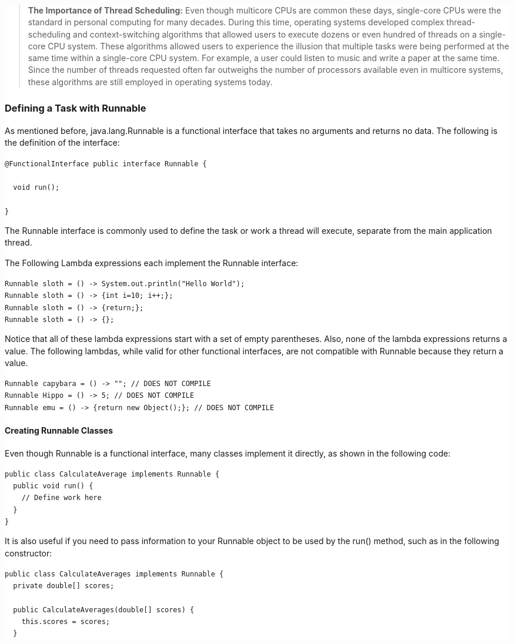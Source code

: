 > **The Importance of Thread Scheduling:** Even though multicore CPUs are common these days, single-core CPUs were the standard in personal computing for many decades. During this time, operating systems developed complex thread-scheduling and context-switching algorithms that allowed users to execute dozens or even hundred of threads on a single-core CPU system. These algorithms allowed users to experience the illusion that multiple tasks were being performed at the same time within a single-core CPU system. For example, a user could listen to music and write a paper at the same time. Since the number of threads requested often far outweighs the number of processors available even in multicore systems, these algorithms are still employed in operating systems today.

### Defining a Task with Runnable

As mentioned before, java.lang.Runnable is a functional interface that takes no arguments and returns no data. The following is the definition of the interface:

    @FunctionalInterface public interface Runnable {

      void run();

    }

The Runnable interface is commonly used to define the task or work a thread will execute, separate from the main application thread.

The Following Lambda expressions each implement the Runnable interface:

    Runnable sloth = () -> System.out.println("Hello World");
    Runnable sloth = () -> {int i=10; i++;};
    Runnable sloth = () -> {return;};
    Runnable sloth = () -> {};

Notice that all of these lambda expressions start with a set of empty parentheses. Also, none of the lambda expressions returns a value. The following lambdas, while valid for other functional interfaces, are not compatible with Runnable because they return a value.

    Runnable capybara = () -> ""; // DOES NOT COMPILE
    Runnable Hippo = () -> 5; // DOES NOT COMPILE
    Runnable emu = () -> {return new Object();}; // DOES NOT COMPILE

#### Creating Runnable Classes

Even though Runnable is a functional interface, many classes implement it directly, as shown in the following code:

    public class CalculateAverage implements Runnable {
      public void run() {
        // Define work here
      }
    }

It is also useful if you need to pass information to your Runnable object to be used by the run() method, such as in the following constructor:

    public class CalculateAverages implements Runnable {
      private double[] scores;

      public CalculateAverages(double[] scores) {
        this.scores = scores;
      }

